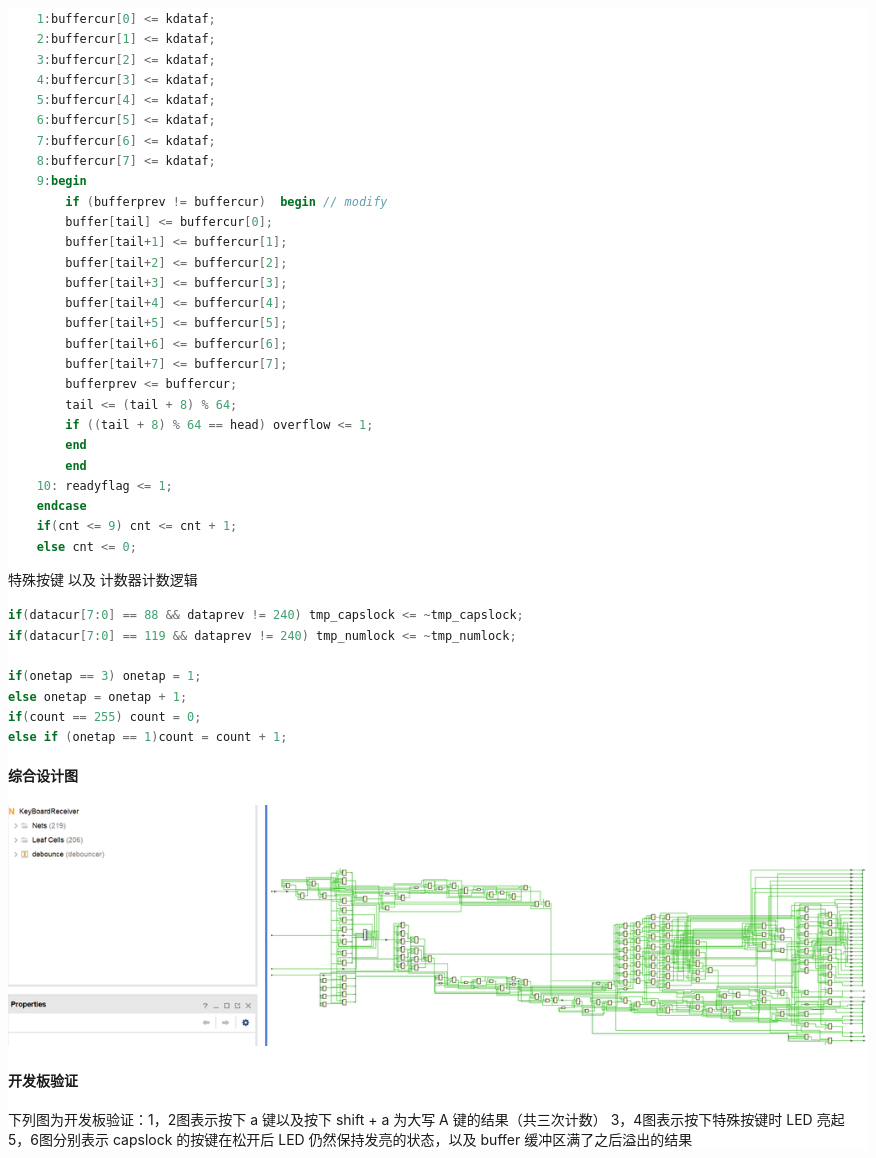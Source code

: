 ```verilog
    1:buffercur[0] <= kdataf;
    2:buffercur[1] <= kdataf;
    3:buffercur[2] <= kdataf;
    4:buffercur[3] <= kdataf;
    5:buffercur[4] <= kdataf;
    6:buffercur[5] <= kdataf;
    7:buffercur[6] <= kdataf;
    8:buffercur[7] <= kdataf;
    9:begin
        if (bufferprev != buffercur)  begin // modify
        buffer[tail] <= buffercur[0];
        buffer[tail+1] <= buffercur[1];
        buffer[tail+2] <= buffercur[2];
        buffer[tail+3] <= buffercur[3];
        buffer[tail+4] <= buffercur[4];
        buffer[tail+5] <= buffercur[5];
        buffer[tail+6] <= buffercur[6];
        buffer[tail+7] <= buffercur[7];
        bufferprev <= buffercur;
        tail <= (tail + 8) % 64;
        if ((tail + 8) % 64 == head) overflow <= 1;
        end
        end 
    10: readyflag <= 1;
    endcase
    if(cnt <= 9) cnt <= cnt + 1;
    else cnt <= 0;
```
特殊按键 以及 计数器计数逻辑
```verilog
if(datacur[7:0] == 88 && dataprev != 240) tmp_capslock <= ~tmp_capslock;
if(datacur[7:0] == 119 && dataprev != 240) tmp_numlock <= ~tmp_numlock;

if(onetap == 3) onetap = 1;
else onetap = onetap + 1;
if(count == 255) count = 0;
else if (onetap == 1)count = count + 1;
```
#### 综合设计图
![](13.png)
#### 开发板验证
下列图为开发板验证：1，2图表示按下 a 键以及按下 shift + a 为大写 A 键的结果（共三次计数）
3，4图表示按下特殊按键时 LED 亮起
5，6图分别表示 capslock 的按键在松开后 LED 仍然保持发亮的状态，以及 buffer 缓冲区满了之后溢出的结果